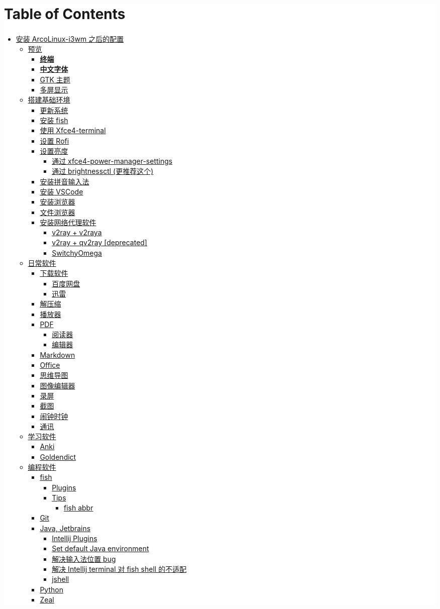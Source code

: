 Table of Contents
=================

* [安装 ArcoLinux-i3wm 之后的配置](#安装-arcolinux-i3wm-之后的配置)
   * [预览](#预览)
      * [<strong>终端</strong>](#终端)
      * [<strong>中文字体</strong>](#中文字体)
      * [GTK 主题](#gtk-主题)
      * [多屏显示](#多屏显示)
   * [搭建基础环境](#搭建基础环境)
      * [更新系统](#更新系统)
      * [安装 fish](#安装-fish)
      * [使用 Xfce4-terminal](#使用-xfce4-terminal)
      * [设置 Rofi](#设置-rofi)
      * [设置亮度](#设置亮度)
         * [通过 xfce4-power-manager-settings](#通过-xfce4-power-manager-settings)
         * [通过 brightnessctl (更推荐这个)](#通过-brightnessctl-更推荐这个)
      * [安装拼音输入法](#安装拼音输入法)
      * [安装 VSCode](#安装-vscode)
      * [安装浏览器](#安装浏览器)
      * [文件浏览器](#文件浏览器)
      * [安装网络代理软件](#安装网络代理软件)
         * [v2ray + v2raya](#v2ray--v2raya)
         * [v2ray + qv2ray [deprecated]](#v2ray--qv2ray-deprecated)
         * [SwitchyOmega](#switchyomega)
   * [日常软件](#日常软件)
      * [下载软件](#下载软件)
         * [百度网盘](#百度网盘)
         * [迅雷](#迅雷)
      * [解压缩](#解压缩)
      * [播放器](#播放器)
      * [PDF](#pdf)
         * [阅读器](#阅读器)
         * [编辑器](#编辑器)
      * [Markdown](#markdown)
      * [Office](#office)
      * [思维导图](#思维导图)
      * [图像编辑器](#图像编辑器)
      * [录屏](#录屏)
      * [截图](#截图)
      * [闹钟时钟](#闹钟时钟)
      * [通讯](#通讯)
   * [学习软件](#学习软件)
      * [Anki](#anki)
      * [Goldendict](#goldendict)
   * [编程软件](#编程软件)
      * [fish](#fish)
         * [Plugins](#plugins)
         * [Tips](#tips)
            * [fish abbr](#fish-abbr)
      * [Git](#git)
      * [Java, Jetbrains](#java-jetbrains)
         * [Intellij Plugins](#intellij-plugins)
         * [Set default Java environment](#set-default-java-environment)
         * [解决输入法位置 bug](#解决输入法位置-bug)
         * [解决 Intellij terminal 对 fish shell 的不适配](#解决-intellij-terminal-对-fish-shell-的不适配)
         * [jshell](#jshell)
      * [Python](#python)
      * [Zeal](#zeal)

